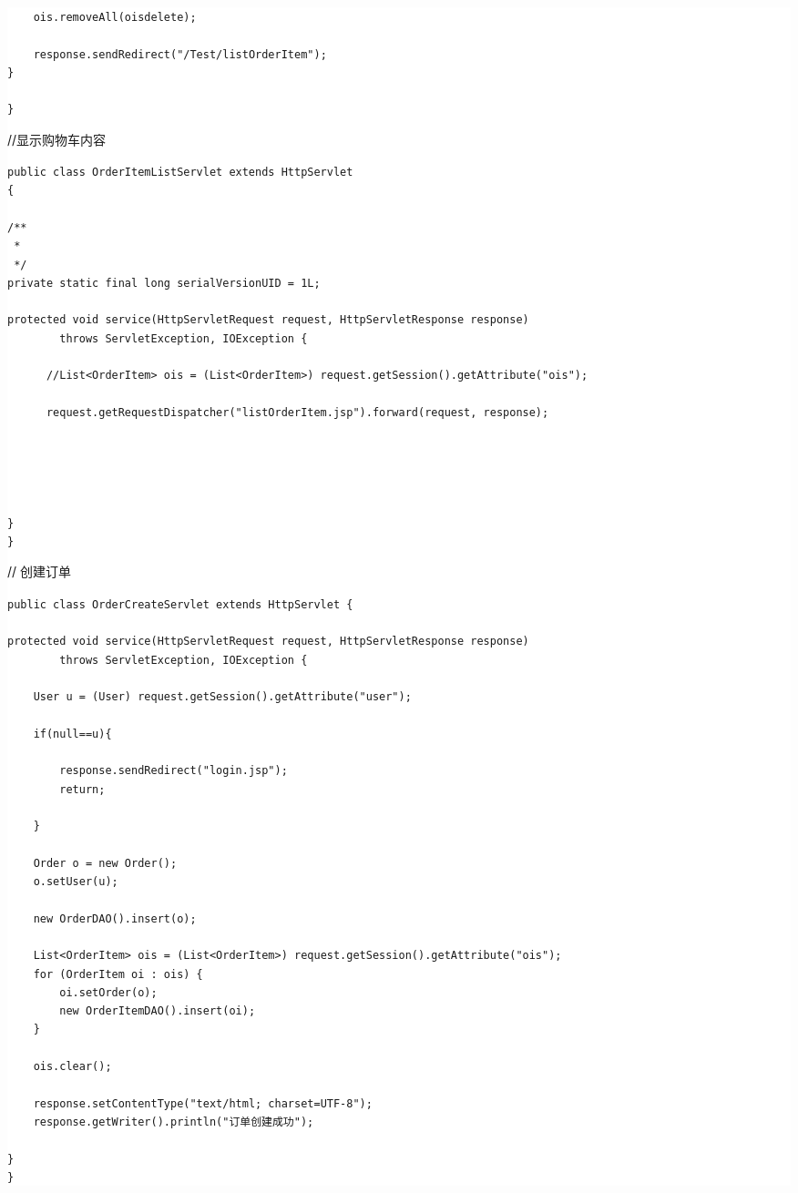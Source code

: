 		ois.removeAll(oisdelete);
		
		response.sendRedirect("/Test/listOrderItem");
	}
	
	}
//显示购物车内容

	public class OrderItemListServlet extends HttpServlet
	{
 
    /**
	 * 
	 */
	private static final long serialVersionUID = 1L;

	protected void service(HttpServletRequest request, HttpServletResponse response)
            throws ServletException, IOException {
    	
    	  //List<OrderItem> ois = (List<OrderItem>) request.getSession().getAttribute("ois");
    	  
    	  request.getRequestDispatcher("listOrderItem.jsp").forward(request, response);
        
    	  
    	  
    	  
       
    }
	}
// 创建订单

	public class OrderCreateServlet extends HttpServlet {
 
    protected void service(HttpServletRequest request, HttpServletResponse response)
            throws ServletException, IOException {
    		
        User u = (User) request.getSession().getAttribute("user");
        	
        if(null==u){
        	
            response.sendRedirect("login.jsp");
            return;
            
        }
         
        Order o = new Order();
        o.setUser(u);
        
        new OrderDAO().insert(o);
        
        List<OrderItem> ois = (List<OrderItem>) request.getSession().getAttribute("ois");
        for (OrderItem oi : ois) {
            oi.setOrder(o);
            new OrderItemDAO().insert(oi);
        }
         
        ois.clear();
         
        response.setContentType("text/html; charset=UTF-8");
        response.getWriter().println("订单创建成功");
        
    }
	}